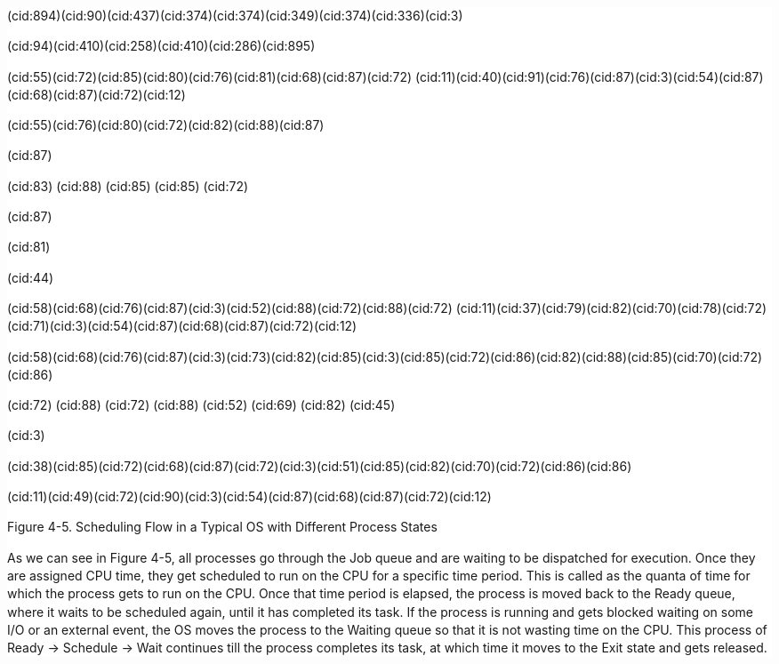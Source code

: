 (cid:894)(cid:90)(cid:437)(cid:374)(cid:374)(cid:349)(cid:374)(cid:336)(cid:3)

(cid:94)(cid:410)(cid:258)(cid:410)(cid:286)(cid:895)

(cid:55)(cid:72)(cid:85)(cid:80)(cid:76)(cid:81)(cid:68)(cid:87)(cid:72)
(cid:11)(cid:40)(cid:91)(cid:76)(cid:87)(cid:3)(cid:54)(cid:87)(cid:68)(cid:87)(cid:72)(cid:12)

(cid:55)(cid:76)(cid:80)(cid:72)(cid:82)(cid:88)(cid:87)

(cid:87)

(cid:83)
(cid:88)
(cid:85)
(cid:85)
(cid:72)

(cid:87)

(cid:81)

(cid:44)

(cid:58)(cid:68)(cid:76)(cid:87)(cid:3)(cid:52)(cid:88)(cid:72)(cid:88)(cid:72)
(cid:11)(cid:37)(cid:79)(cid:82)(cid:70)(cid:78)(cid:72)(cid:71)(cid:3)(cid:54)(cid:87)(cid:68)(cid:87)(cid:72)(cid:12)

(cid:58)(cid:68)(cid:76)(cid:87)(cid:3)(cid:73)(cid:82)(cid:85)(cid:3)(cid:85)(cid:72)(cid:86)(cid:82)(cid:88)(cid:85)(cid:70)(cid:72)(cid:86)

(cid:72)
(cid:88)
(cid:72)
(cid:88)
(cid:52)
(cid:69)
(cid:82)
(cid:45)

(cid:3)

(cid:38)(cid:85)(cid:72)(cid:68)(cid:87)(cid:72)(cid:3)(cid:51)(cid:85)(cid:82)(cid:70)(cid:72)(cid:86)(cid:86)

(cid:11)(cid:49)(cid:72)(cid:90)(cid:3)(cid:54)(cid:87)(cid:68)(cid:87)(cid:72)(cid:12)

Figure 4-5.  Scheduling Flow in a Typical OS with Different Process 
States

As we can see in Figure 4-5, all processes go through the Job queue 
and are waiting to be dispatched for execution. Once they are assigned 
CPU time, they get scheduled to run on the CPU for a specific time period. 
This is called as the quanta of time for which the process gets to run on the 
CPU. Once that time period is elapsed, the process is moved back to the 
Ready queue, where it waits to be scheduled again, until it has completed 
its task. If the process is running and gets blocked waiting on some I/O or 
an external event, the OS moves the process to the Waiting queue so that it 
is not wasting time on the CPU. This process of Ready -> Schedule -> Wait 
continues till the process completes its task, at which time it moves to the 
Exit state and gets released.
